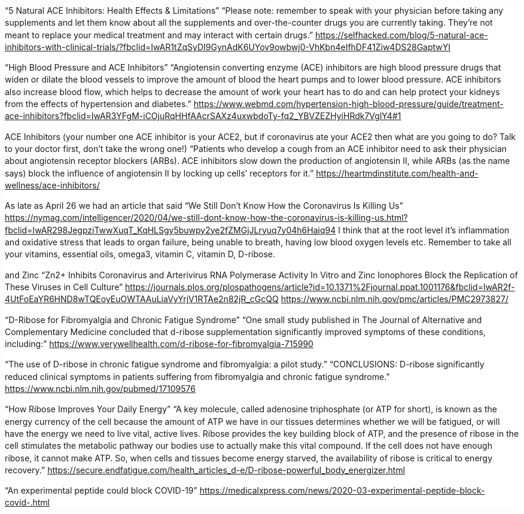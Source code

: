“5 Natural ACE Inhibitors: Health Effects & Limitations”
“Please note: remember to speak with your physician before taking any supplements and let them know about all the supplements and over-the-counter drugs you are currently taking. They’re not meant to replace your medical treatment and may interact with certain drugs.”
https://selfhacked.com/blog/5-natural-ace-inhibitors-with-clinical-trials/?fbclid=IwAR1tZqSyDI9GynAdK6UYov9owbwj0-VhKbn4eIfhDF41Ziw4DS28GaptwYI

“High Blood Pressure and ACE Inhibitors”
“Angiotensin converting enzyme (ACE) inhibitors are high blood pressure drugs that widen or dilate the blood vessels to improve the amount of blood the heart pumps and to lower blood pressure. ACE inhibitors also increase blood flow, which helps to decrease the amount of work your heart has to do and can help protect your kidneys from the effects of hypertension and diabetes.” https://www.webmd.com/hypertension-high-blood-pressure/guide/treatment-ace-inhibitors?fbclid=IwAR3YFgM-iCOjuRqHHfAAcrSAXz4uxwbdoTy-fq2_YBVZEZHyiHRdk7VglY4#1

ACE Inhibitors (your number one ACE inhibitor is your ACE2, but if coronavirus ate your ACE2 then what are you going to do? Talk to your doctor first, don’t take the wrong one!)
“Patients who develop a cough from an ACE inhibitor need to ask their physician about angiotensin receptor blockers (ARBs). ACE inhibitors slow down the production of angiotensin II, while ARBs (as the name says) block the influence of angiotensin II by locking up cells’ receptors for it.”
https://heartmdinstitute.com/health-and-wellness/ace-inhibitors/

As late as April 26 we had an article that said
“We Still Don’t Know How the Coronavirus Is Killing Us” https://nymag.com/intelligencer/2020/04/we-still-dont-know-how-the-coronavirus-is-killing-us.html?fbclid=IwAR298JegpziTwwXuqT_KqHLSgy5buwpy2ye2fZMGjJLryuq7y04h6Haiq94
I think that at the root level it’s inflammation and oxidative stress that leads to organ failure, being unable to breath, having low blood oxygen levels etc. Remember to take all your vitamins, essential oils, omega3, vitamin C, vitamin D, D-ribose.

and Zinc
“Zn2+ Inhibits Coronavirus and Arterivirus RNA Polymerase Activity In Vitro and Zinc Ionophores Block the Replication of These Viruses in Cell Culture” 
https://journals.plos.org/plospathogens/article?id=10.1371%2Fjournal.ppat.1001176&fbclid=IwAR2f-4UtFoEaYR6HND8wTQEoyEuOWTAAuLiaVyYrjV1RTAe2n82jR_cGcQQ
https://www.ncbi.nlm.nih.gov/pmc/articles/PMC2973827/

“D-Ribose for Fibromyalgia and Chronic Fatigue Syndrome”
“One small study published in The Journal of Alternative and Complementary Medicine concluded that d-ribose supplementation significantly improved symptoms of these conditions, including:”
https://www.verywellhealth.com/d-ribose-for-fibromyalgia-715990

“The use of D-ribose in chronic fatigue syndrome and fibromyalgia: a pilot study.”
“CONCLUSIONS: D-ribose significantly reduced clinical symptoms in patients suffering from fibromyalgia and chronic fatigue syndrome.”
https://www.ncbi.nlm.nih.gov/pubmed/17109576

“How Ribose Improves Your Daily Energy”
“A key molecule, called adenosine triphosphate (or ATP for short), is known as the energy currency of the cell because the amount of ATP we have in our tissues determines whether we will be fatigued, or will have the energy we need to live vital, active lives. Ribose provides the key building block of ATP, and the presence of ribose in the cell stimulates the metabolic pathway our bodies use to actually make this vital compound. If the cell does not have enough ribose, it cannot make ATP. So, when cells and tissues become energy starved, the availability of ribose is critical to energy recovery.” https://secure.endfatigue.com/health_articles_d-e/D-ribose-powerful_body_energizer.html

“An experimental peptide could block COVID-19”
https://medicalxpress.com/news/2020-03-experimental-peptide-block-covid-.html
